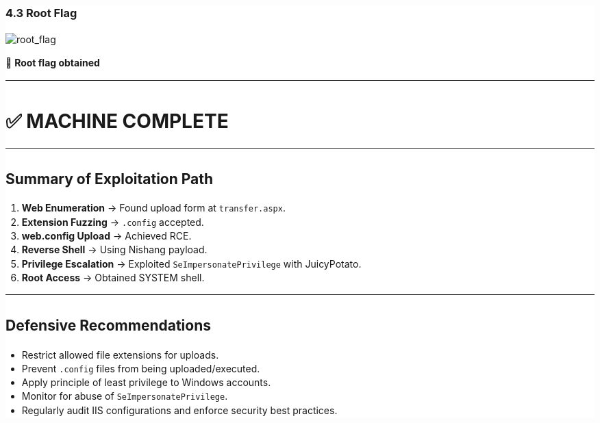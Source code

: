 ### 4.3 Root Flag

![root_flag](GitHubv2/HackTheBox/EASY/Bounty/screenshots/root_flag.png)

🏁 **Root flag obtained**

---
# ✅ MACHINE COMPLETE

---
## Summary of Exploitation Path

1. **Web Enumeration** → Found upload form at `transfer.aspx`.  
2. **Extension Fuzzing** → `.config` accepted.  
3. **web.config Upload** → Achieved RCE.  
4. **Reverse Shell** → Using Nishang payload.  
5. **Privilege Escalation** → Exploited `SeImpersonatePrivilege` with JuicyPotato.  
6. **Root Access** → Obtained SYSTEM shell.

---
## Defensive Recommendations

- Restrict allowed file extensions for uploads.  
- Prevent `.config` files from being uploaded/executed.  
- Apply principle of least privilege to Windows accounts.  
- Monitor for abuse of `SeImpersonatePrivilege`.  
- Regularly audit IIS configurations and enforce security best practices.  
